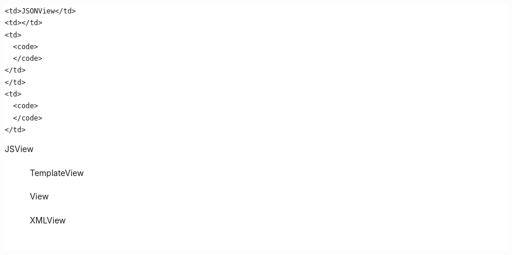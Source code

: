     <td>JSONView</td>
    <td></td>
    <td>
      <code>
      </code>
    </td>
    </td>
    <td>
      <code>
      </code>
    </td>
  </tr>
  <tr>
    <td>JSView</td>
    <td></td>
    <td>
      <code>
      </code>
    </td>
    </td>
    <td>
      <code>
      </code>
    </td>
  </tr>
  <tr>
    <td>TemplateView</td>
    <td></td>
    <td>
      <code>
      </code>
    </td>
    </td>
    <td>
      <code>
      </code>
    </td>
  </tr>
  <tr>
    <td>View</td>
    <td></td>
    <td>
      <code>
      </code>
    </td>
    </td>
    <td>
      <code>
      </code>
    </td>
  </tr>
  <tr>
    <td>XMLView</td>
    <td></td>
    <td>
      <code>
      </code>
    </td>
    </td>
    <td>
      <code>
      </code>
    </td>
  </tr>